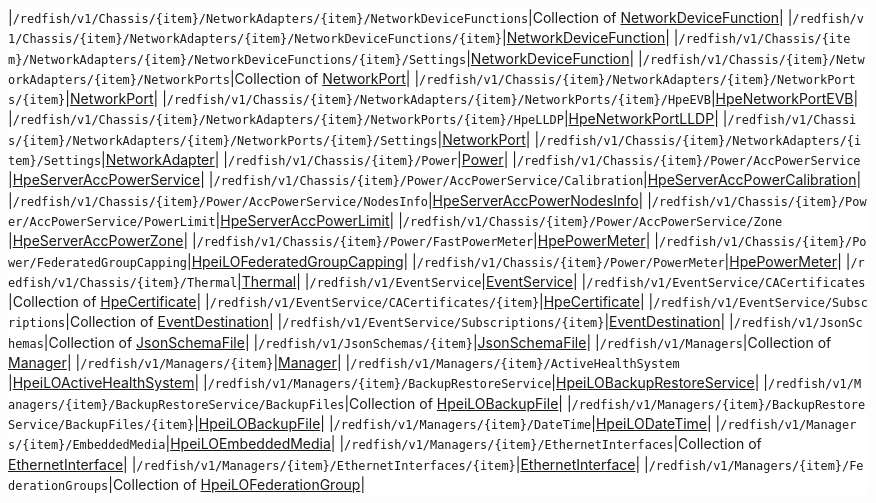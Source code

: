 |`/redfish/v1/Chassis/{item}/NetworkAdapters/{item}/NetworkDeviceFunctions`|Collection of [NetworkDeviceFunction](#networkdevicefunction-v1_3_0-networkdevicefunction)|
|`/redfish/v1/Chassis/{item}/NetworkAdapters/{item}/NetworkDeviceFunctions/{item}`|[NetworkDeviceFunction](#networkdevicefunction-v1_3_0-networkdevicefunction)|
|`/redfish/v1/Chassis/{item}/NetworkAdapters/{item}/NetworkDeviceFunctions/{item}/Settings`|[NetworkDeviceFunction](#networkdevicefunction-v1_3_0-networkdevicefunction)|
|`/redfish/v1/Chassis/{item}/NetworkAdapters/{item}/NetworkPorts`|Collection of [NetworkPort](#networkport-v1_2_0-networkport)|
|`/redfish/v1/Chassis/{item}/NetworkAdapters/{item}/NetworkPorts/{item}`|[NetworkPort](#networkport-v1_2_0-networkport)|
|`/redfish/v1/Chassis/{item}/NetworkAdapters/{item}/NetworkPorts/{item}/HpeEVB`|[HpeNetworkPortEVB](#hpenetworkportevb-v1_1_1-hpenetworkportevb)|
|`/redfish/v1/Chassis/{item}/NetworkAdapters/{item}/NetworkPorts/{item}/HpeLLDP`|[HpeNetworkPortLLDP](#hpenetworkportlldp-v1_1_1-hpenetworkportlldp)|
|`/redfish/v1/Chassis/{item}/NetworkAdapters/{item}/NetworkPorts/{item}/Settings`|[NetworkPort](#networkport-v1_2_0-networkport)|
|`/redfish/v1/Chassis/{item}/NetworkAdapters/{item}/Settings`|[NetworkAdapter](#networkadapter-v1_3_0-networkadapter)|
|`/redfish/v1/Chassis/{item}/Power`|[Power](#power-v1_3_0-power)|
|`/redfish/v1/Chassis/{item}/Power/AccPowerService`|[HpeServerAccPowerService](#hpeserveraccpowerservice-v1_0_0-hpeserveraccpowerservice)|
|`/redfish/v1/Chassis/{item}/Power/AccPowerService/Calibration`|[HpeServerAccPowerCalibration](#hpeserveraccpowercalibration-v1_0_0-hpeserveraccpowercalibration)|
|`/redfish/v1/Chassis/{item}/Power/AccPowerService/NodesInfo`|[HpeServerAccPowerNodesInfo](#hpeserveraccpowernodesinfo-v1_0_0-hpeserveraccpowernodesinfo)|
|`/redfish/v1/Chassis/{item}/Power/AccPowerService/PowerLimit`|[HpeServerAccPowerLimit](#hpeserveraccpowerlimit-v1_0_0-hpeserveraccpowerlimit)|
|`/redfish/v1/Chassis/{item}/Power/AccPowerService/Zone`|[HpeServerAccPowerZone](#hpeserveraccpowerzone-v1_0_0-hpeserveraccpowerzone)|
|`/redfish/v1/Chassis/{item}/Power/FastPowerMeter`|[HpePowerMeter](#hpepowermeter-v2_0_1-hpepowermeter)|
|`/redfish/v1/Chassis/{item}/Power/FederatedGroupCapping`|[HpeiLOFederatedGroupCapping](#hpeilofederatedgroupcapping-v2_0_0-hpeilofederatedgroupcapping)|
|`/redfish/v1/Chassis/{item}/Power/PowerMeter`|[HpePowerMeter](#hpepowermeter-v2_0_1-hpepowermeter)|
|`/redfish/v1/Chassis/{item}/Thermal`|[Thermal](#thermal-v1_1_0-thermal)|
|`/redfish/v1/EventService`|[EventService](#eventservice-v1_0_8-eventservice)|
|`/redfish/v1/EventService/CACertificates`|Collection of [HpeCertificate](#hpecertificate-v0_9_0-hpecertificate)|
|`/redfish/v1/EventService/CACertificates/{item}`|[HpeCertificate](#hpecertificate-v0_9_0-hpecertificate)|
|`/redfish/v1/EventService/Subscriptions`|Collection of [EventDestination](#eventdestination-v1_0_0-eventdestination)|
|`/redfish/v1/EventService/Subscriptions/{item}`|[EventDestination](#eventdestination-v1_0_0-eventdestination)|
|`/redfish/v1/JsonSchemas`|Collection of [JsonSchemaFile](#jsonschemafile-v1_0_4-jsonschemafile)|
|`/redfish/v1/JsonSchemas/{item}`|[JsonSchemaFile](#jsonschemafile-v1_0_4-jsonschemafile)|
|`/redfish/v1/Managers`|Collection of [Manager](#manager-v1_5_1-manager)|
|`/redfish/v1/Managers/{item}`|[Manager](#manager-v1_5_1-manager)|
|`/redfish/v1/Managers/{item}/ActiveHealthSystem`|[HpeiLOActiveHealthSystem](#hpeiloactivehealthsystem-v2_3_0-hpeiloactivehealthsystem)|
|`/redfish/v1/Managers/{item}/BackupRestoreService`|[HpeiLOBackupRestoreService](#hpeilobackuprestoreservice-v2_2_0-hpeilobackuprestoreservice)|
|`/redfish/v1/Managers/{item}/BackupRestoreService/BackupFiles`|Collection of [HpeiLOBackupFile](#hpeilobackupfile-v1_0_0-hpeilobackupfile)|
|`/redfish/v1/Managers/{item}/BackupRestoreService/BackupFiles/{item}`|[HpeiLOBackupFile](#hpeilobackupfile-v1_0_0-hpeilobackupfile)|
|`/redfish/v1/Managers/{item}/DateTime`|[HpeiLODateTime](#hpeilodatetime-v2_0_0-hpeilodatetime)|
|`/redfish/v1/Managers/{item}/EmbeddedMedia`|[HpeiLOEmbeddedMedia](#hpeiloembeddedmedia-v2_0_0-hpeiloembeddedmedia)|
|`/redfish/v1/Managers/{item}/EthernetInterfaces`|Collection of [EthernetInterface](#ethernetinterface-v1_4_1-ethernetinterface)|
|`/redfish/v1/Managers/{item}/EthernetInterfaces/{item}`|[EthernetInterface](#ethernetinterface-v1_4_1-ethernetinterface)|
|`/redfish/v1/Managers/{item}/FederationGroups`|Collection of [HpeiLOFederationGroup](#hpeilofederationgroup-v2_0_0-hpeilofederationgroup)|